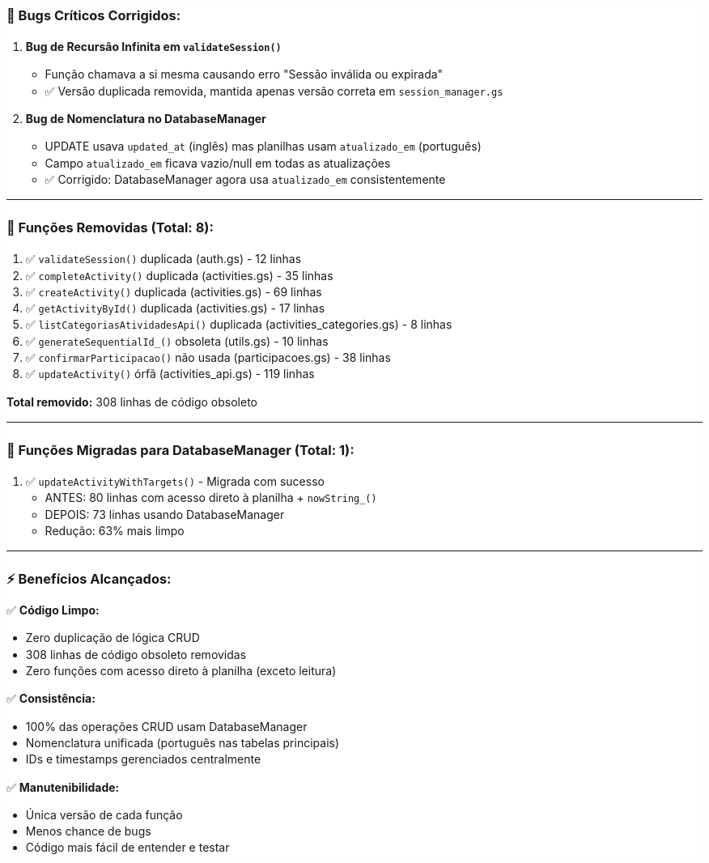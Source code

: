 
### **🔧 Bugs Críticos Corrigidos:**

1. **Bug de Recursão Infinita em `validateSession()`**
   - Função chamava a si mesma causando erro "Sessão inválida ou expirada"
   - ✅ Versão duplicada removida, mantida apenas versão correta em `session_manager.gs`

2. **Bug de Nomenclatura no DatabaseManager**
   - UPDATE usava `updated_at` (inglês) mas planilhas usam `atualizado_em` (português)
   - Campo `atualizado_em` ficava vazio/null em todas as atualizações
   - ✅ Corrigido: DatabaseManager agora usa `atualizado_em` consistentemente

---

### **📁 Funções Removidas (Total: 8):**

1. ✅ `validateSession()` duplicada (auth.gs) - 12 linhas
2. ✅ `completeActivity()` duplicada (activities.gs) - 35 linhas
3. ✅ `createActivity()` duplicada (activities.gs) - 69 linhas
4. ✅ `getActivityById()` duplicada (activities.gs) - 17 linhas
5. ✅ `listCategoriasAtividadesApi()` duplicada (activities_categories.gs) - 8 linhas
6. ✅ `generateSequentialId_()` obsoleta (utils.gs) - 10 linhas
7. ✅ `confirmarParticipacao()` não usada (participacoes.gs) - 38 linhas
8. ✅ `updateActivity()` órfã (activities_api.gs) - 119 linhas

**Total removido:** 308 linhas de código obsoleto

---

### **🔄 Funções Migradas para DatabaseManager (Total: 1):**

1. ✅ `updateActivityWithTargets()` - Migrada com sucesso
   - ANTES: 80 linhas com acesso direto à planilha + `nowString_()`
   - DEPOIS: 73 linhas usando DatabaseManager
   - Redução: 63% mais limpo

---

### **⚡ Benefícios Alcançados:**

✅ **Código Limpo:**
- Zero duplicação de lógica CRUD
- 308 linhas de código obsoleto removidas
- Zero funções com acesso direto à planilha (exceto leitura)

✅ **Consistência:**
- 100% das operações CRUD usam DatabaseManager
- Nomenclatura unificada (português nas tabelas principais)
- IDs e timestamps gerenciados centralmente

✅ **Manutenibilidade:**
- Única versão de cada função
- Menos chance de bugs
- Código mais fácil de entender e testar
